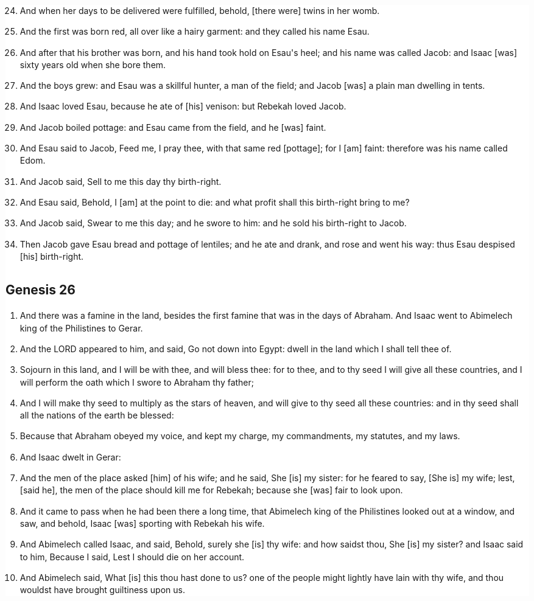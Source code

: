 24. And when her days to be delivered were fulfilled, behold, [there were] twins in her womb.

25. And the first was born red, all over like a hairy garment: and they called his name Esau.

26. And after that his brother was born, and his hand took hold on Esau's heel; and his name was called Jacob: and Isaac [was] sixty years old when she bore them.

27. And the boys grew: and Esau was a skillful hunter, a man of the field; and Jacob [was] a plain man dwelling in tents.

28. And Isaac loved Esau, because he ate of [his] venison: but Rebekah loved Jacob.

29. And Jacob boiled pottage: and Esau came from the field, and he [was] faint.

30. And Esau said to Jacob, Feed me, I pray thee, with that same red [pottage]; for I [am] faint: therefore was his name called Edom.

31. And Jacob said, Sell to me this day thy birth-right.

32. And Esau said, Behold, I [am] at the point to die: and what profit shall this birth-right bring to me?

33. And Jacob said, Swear to me this day; and he swore to him: and he sold his birth-right to Jacob.

34. Then Jacob gave Esau bread and pottage of lentiles; and he ate and drank, and rose and went his way: thus Esau despised [his] birth-right.

## Genesis 26

1. And there was a famine in the land, besides the first famine that was in the days of Abraham. And Isaac went to Abimelech king of the Philistines to Gerar.

2. And the LORD appeared to him, and said, Go not down into Egypt: dwell in the land which I shall tell thee of.

3. Sojourn in this land, and I will be with thee, and will bless thee: for to thee, and to thy seed I will give all these countries, and I will perform the oath which I swore to Abraham thy father;

4. And I will make thy seed to multiply as the stars of heaven, and will give to thy seed all these countries: and in thy seed shall all the nations of the earth be blessed:

5. Because that Abraham obeyed my voice, and kept my charge, my commandments, my statutes, and my laws.

6. And Isaac dwelt in Gerar:

7. And the men of the place asked [him] of his wife; and he said, She [is] my sister: for he feared to say, [She is] my wife; lest, [said he], the men of the place should kill me for Rebekah; because she [was] fair to look upon.

8. And it came to pass when he had been there a long time, that Abimelech king of the Philistines looked out at a window, and saw, and behold, Isaac [was] sporting with Rebekah his wife.

9. And Abimelech called Isaac, and said, Behold, surely she [is] thy wife: and how saidst thou, She [is] my sister? and Isaac said to him, Because I said, Lest I should die on her account.

10. And Abimelech said, What [is] this thou hast done to us? one of the people might lightly have lain with thy wife, and thou wouldst have brought guiltiness upon us.
